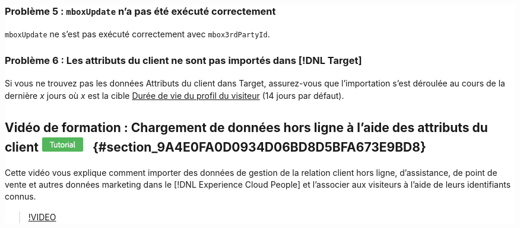 ### Problème 5 : `mboxUpdate` n’a pas été exécuté correctement

`mboxUpdate` ne s’est pas exécuté correctement avec `mbox3rdPartyId`.

### Problème 6 : Les attributs du client ne sont pas importés dans [!DNL Target]

Si vous ne trouvez pas les données Attributs du client dans Target, assurez-vous que l’importation s’est déroulée au cours de la dernière *x* jours où *x* est la cible [Durée de vie du profil du visiteur](/help/c-target/c-visitor-profile/visitor-profile-lifetime.md) (14 jours par défaut).

## Vidéo de formation : Chargement de données hors ligne à l’aide des attributs du client ![Badge du tutoriel](/help/assets/tutorial.png) {#section_9A4E0FA0D0934D06BD8D5BFA673E9BD8}

Cette vidéo vous explique comment importer des données de gestion de la relation client hors ligne, d’assistance, de point de vente et autres données marketing dans le [!DNL Experience Cloud People] et l’associer aux visiteurs à l’aide de leurs identifiants connus.

>[!VIDEO](https://video.tv.adobe.com/v/17802t1/)
